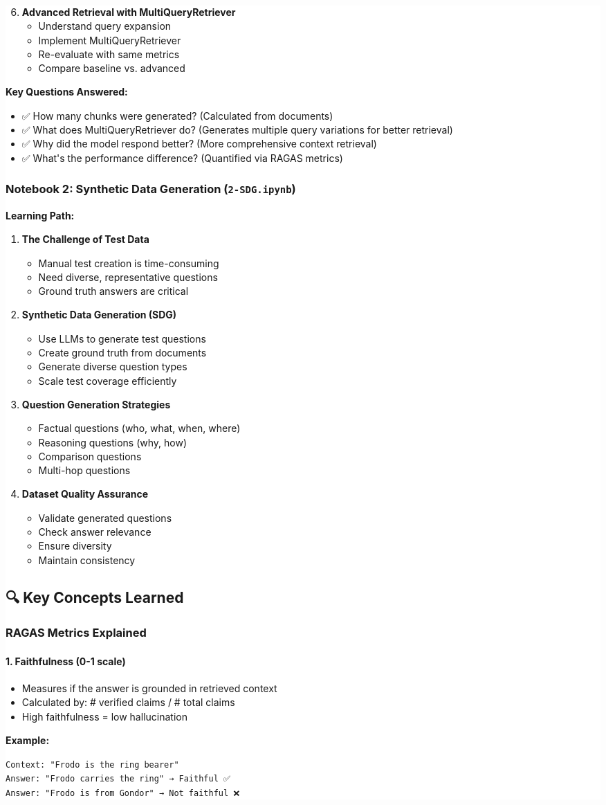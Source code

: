 6. **Advanced Retrieval with MultiQueryRetriever**
   - Understand query expansion
   - Implement MultiQueryRetriever
   - Re-evaluate with same metrics
   - Compare baseline vs. advanced

**Key Questions Answered:**
- ✅ How many chunks were generated? (Calculated from documents)
- ✅ What does MultiQueryRetriever do? (Generates multiple query variations for better retrieval)
- ✅ Why did the model respond better? (More comprehensive context retrieval)
- ✅ What's the performance difference? (Quantified via RAGAS metrics)

### Notebook 2: Synthetic Data Generation (`2-SDG.ipynb`)

**Learning Path:**

1. **The Challenge of Test Data**
   - Manual test creation is time-consuming
   - Need diverse, representative questions
   - Ground truth answers are critical

2. **Synthetic Data Generation (SDG)**
   - Use LLMs to generate test questions
   - Create ground truth from documents
   - Generate diverse question types
   - Scale test coverage efficiently

3. **Question Generation Strategies**
   - Factual questions (who, what, when, where)
   - Reasoning questions (why, how)
   - Comparison questions
   - Multi-hop questions

4. **Dataset Quality Assurance**
   - Validate generated questions
   - Check answer relevance
   - Ensure diversity
   - Maintain consistency

## 🔍 Key Concepts Learned

### RAGAS Metrics Explained

#### 1. **Faithfulness** (0-1 scale)
- Measures if the answer is grounded in retrieved context
- Calculated by: # verified claims / # total claims
- High faithfulness = low hallucination

**Example:**
```
Context: "Frodo is the ring bearer"
Answer: "Frodo carries the ring" → Faithful ✅
Answer: "Frodo is from Gondor" → Not faithful ❌
```
